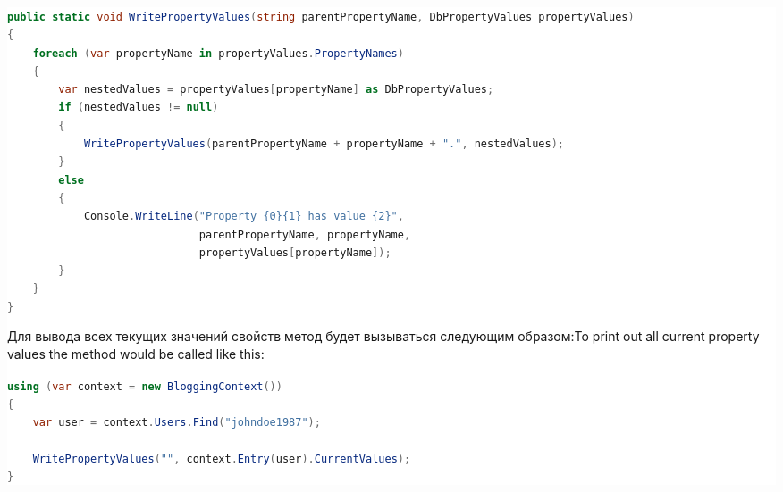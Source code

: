 ``` csharp
public static void WritePropertyValues(string parentPropertyName, DbPropertyValues propertyValues)
{
    foreach (var propertyName in propertyValues.PropertyNames)
    {
        var nestedValues = propertyValues[propertyName] as DbPropertyValues;
        if (nestedValues != null)
        {
            WritePropertyValues(parentPropertyName + propertyName + ".", nestedValues);
        }
        else
        {
            Console.WriteLine("Property {0}{1} has value {2}",
                              parentPropertyName, propertyName,
                              propertyValues[propertyName]);
        }
    }
}
```  

<span data-ttu-id="36afe-182">Для вывода всех текущих значений свойств метод будет вызываться следующим образом:</span><span class="sxs-lookup"><span data-stu-id="36afe-182">To print out all current property values the method would be called like this:</span></span>  

``` csharp
using (var context = new BloggingContext())
{
    var user = context.Users.Find("johndoe1987");

    WritePropertyValues("", context.Entry(user).CurrentValues);
}
```  
